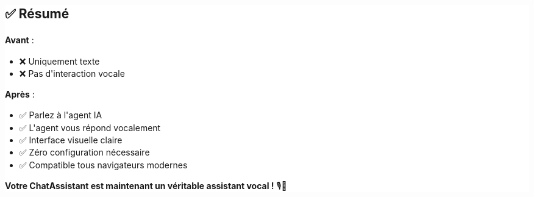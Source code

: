 ## ✅ Résumé

**Avant** :
- ❌ Uniquement texte
- ❌ Pas d'interaction vocale

**Après** :
- ✅ Parlez à l'agent IA
- ✅ L'agent vous répond vocalement
- ✅ Interface visuelle claire
- ✅ Zéro configuration nécessaire
- ✅ Compatible tous navigateurs modernes

**Votre ChatAssistant est maintenant un véritable assistant vocal !** 🎙️🤖
